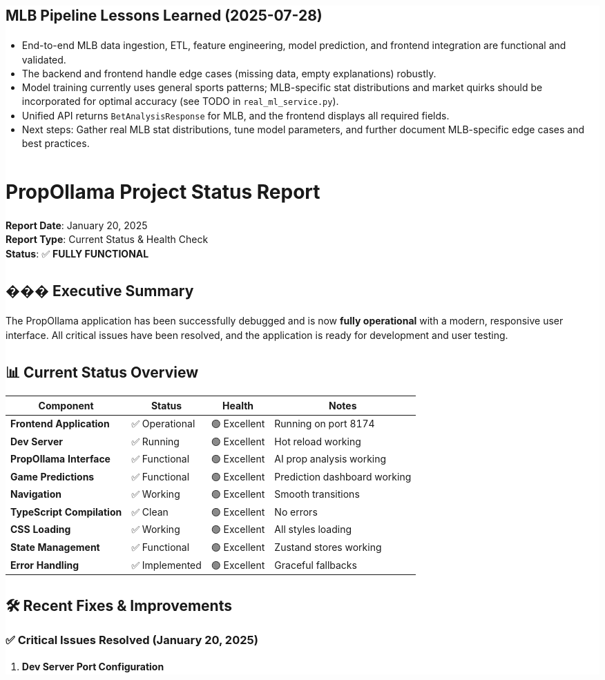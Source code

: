 ## MLB Pipeline Lessons Learned (2025-07-28)

- End-to-end MLB data ingestion, ETL, feature engineering, model prediction, and frontend integration are functional and validated.
- The backend and frontend handle edge cases (missing data, empty explanations) robustly.
- Model training currently uses general sports patterns; MLB-specific stat distributions and market quirks should be incorporated for optimal accuracy (see TODO in `real_ml_service.py`).
- Unified API returns `BetAnalysisResponse` for MLB, and the frontend displays all required fields.
- Next steps: Gather real MLB stat distributions, tune model parameters, and further document MLB-specific edge cases and best practices.

# PropOllama Project Status Report

**Report Date**: January 20, 2025  
**Report Type**: Current Status & Health Check  
**Status**: ✅ **FULLY FUNCTIONAL**

## ��� Executive Summary

The PropOllama application has been successfully debugged and is now **fully operational** with a modern, responsive user interface. All critical issues have been resolved, and the application is ready for development and user testing.

## 📊 Current Status Overview

| Component                  | Status         | Health       | Notes                        |
| -------------------------- | -------------- | ------------ | ---------------------------- |
| **Frontend Application**   | ✅ Operational | 🟢 Excellent | Running on port 8174         |
| **Dev Server**             | ✅ Running     | 🟢 Excellent | Hot reload working           |
| **PropOllama Interface**   | ✅ Functional  | 🟢 Excellent | AI prop analysis working     |
| **Game Predictions**       | ✅ Functional  | 🟢 Excellent | Prediction dashboard working |
| **Navigation**             | ✅ Working     | 🟢 Excellent | Smooth transitions           |
| **TypeScript Compilation** | ✅ Clean       | 🟢 Excellent | No errors                    |
| **CSS Loading**            | ✅ Working     | 🟢 Excellent | All styles loading           |
| **State Management**       | ✅ Functional  | 🟢 Excellent | Zustand stores working       |
| **Error Handling**         | ✅ Implemented | 🟢 Excellent | Graceful fallbacks           |

## 🛠️ Recent Fixes & Improvements

### ✅ Critical Issues Resolved (January 20, 2025)

1. **Dev Server Port Configuration**
